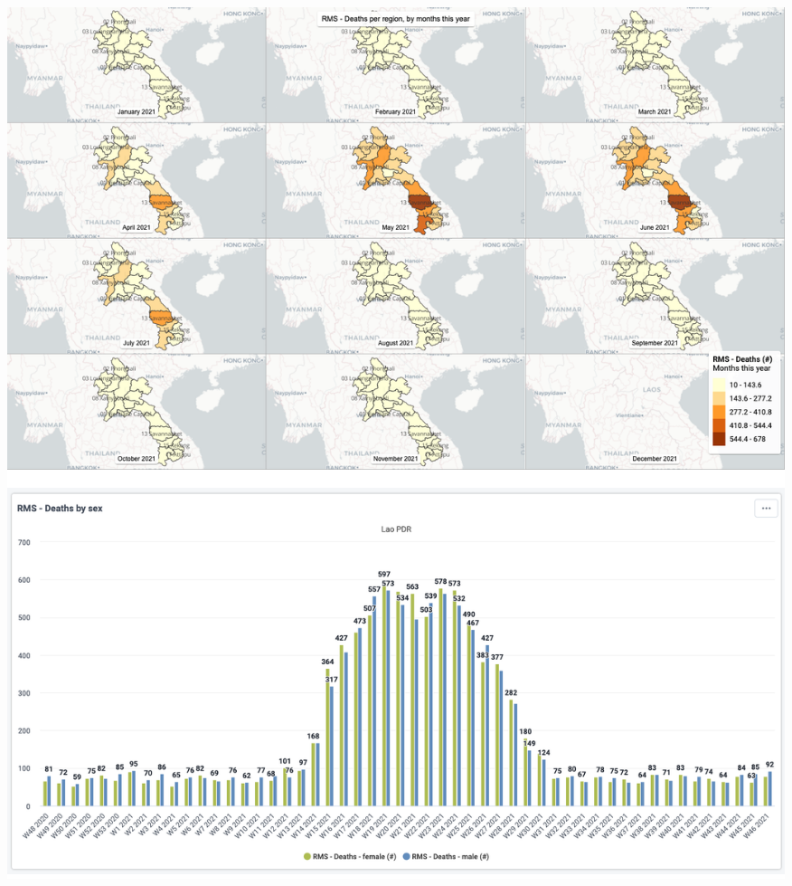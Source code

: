 ![Deaths per region, by months this year](resources/images/rms-dsh-deaths_per_region.png)

![Deaths by sex](resources/images/rms-dsh-deaths_by_sex.png)
